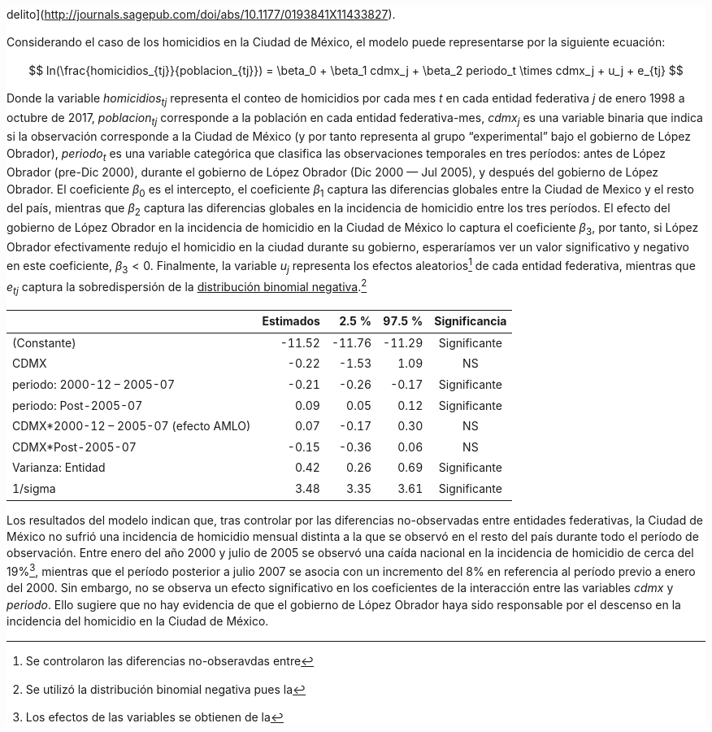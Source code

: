 delito](http://journals.sagepub.com/doi/abs/10.1177/0193841X11433827).

Considerando el caso de los homicidios en la Ciudad de México, el modelo
puede representarse por la siguiente ecuación:

$$
ln(\frac{homicidios_{tj}}{poblacion_{tj}}) = \beta_0 + \beta_1 cdmx_j + \beta_2 periodo_t \times cdmx_j + u_j + e_{tj}
$$

Donde la variable $homicidios_{tj}$ representa
el conteo de homicidios por cada mes $t$ en cada entidad federativa $j$
de enero 1998 a octubre de 2017, $poblacion_{tj}$ corresponde
a la población en cada entidad federativa-mes, $cdmx_j$ es una variable
binaria que indica si la observación corresponde a la Ciudad de México
(y por tanto representa al grupo “experimental” bajo el gobierno de
López Obrador), $periodo_t$ es una variable
categórica que clasifica las observaciones temporales en tres períodos:
antes de López Obrador (pre-Dic 2000), durante el gobierno de López
Obrador (Dic 2000 — Jul 2005), y después del gobierno de López Obrador.
El coeficiente $\beta_0$ es el
intercepto, el coeficiente $\beta_1$ captura las
diferencias globales entre la Ciudad de Mexico y el resto del país,
mientras que $\beta_2$ captura
las diferencias globales en la incidencia de homicidio entre los tres
períodos. El efecto del gobierno de López Obrador en la incidencia de
homicidio en la Ciudad de México lo captura el coeficiente $\beta_3$, por tanto, si López
Obrador efectivamente redujo el homicidio en la ciudad durante su
gobierno, esperaríamos ver un valor significativo y negativo en este
coeficiente,
$\beta_3 < 0$. Finalmente, la variable $u_j$ representa los
efectos aleatorios[^1] de cada entidad federativa,
mientras que $e_{tj}$ captura
la sobredispersión de la [distribución binomial
negativa](https://es.wikipedia.org/wiki/Distribución_binomial_negativa).[^2]

|                                       | Estimados |   2.5 % |  97.5 % | Significancia |
| :------------------------------------ | --------: | ------: | ------: | :-----------: |
| (Constante)                           |   \-11.52 | \-11.76 | \-11.29 | Significante  |
| CDMX                                  |    \-0.22 |  \-1.53 |    1.09 |      NS       |
| periodo: 2000-12 – 2005-07            |    \-0.21 |  \-0.26 |  \-0.17 | Significante  |
| periodo: Post-2005-07                 |      0.09 |    0.05 |    0.12 | Significante  |
| CDMX\*2000-12 – 2005-07 (efecto AMLO) |      0.07 |  \-0.17 |    0.30 |      NS       |
| CDMX\*Post-2005-07                    |    \-0.15 |  \-0.36 |    0.06 |      NS       |
| Varianza: Entidad                     |      0.42 |    0.26 |    0.69 | Significante  |
| 1/sigma                               |      3.48 |    3.35 |    3.61 | Significante  |

Los resultados del modelo indican que, tras controlar por las
diferencias no-observadas entre entidades federativas, la Ciudad de
México no sufrió una incidencia de homicidio mensual distinta a la que
se observó en el resto del país durante todo el período de observación.
Entre enero del año 2000 y julio de 2005 se observó una caída nacional
en la incidencia de homicidio de cerca del 19%[^3],
mientras que el período posterior a julio 2007 se asocia con un
incremento del 8% en referencia al período previo a enero del 2000. Sin
embargo, no se observa un efecto significativo en los coeficientes de la
interacción entre las variables $cdmx$
y $periodo$. Ello sugiere que no hay
evidencia de que el gobierno de López Obrador haya sido responsable por
el descenso en la incidencia del homicidio en la Ciudad de México.

[^1]: Se controlaron las diferencias no-obseravdas entre
[^2]: Se utilizó la distribución binomial negativa pues la
[^3]: Los efectos de las variables se obtienen de la